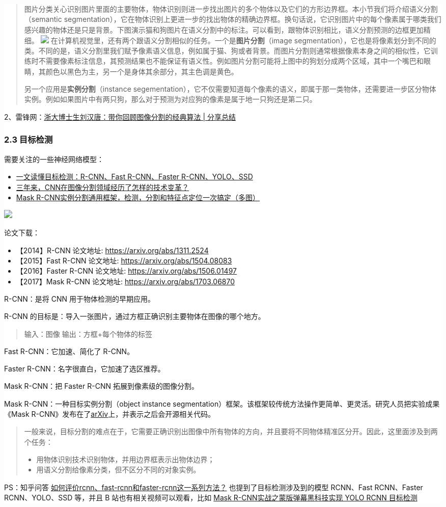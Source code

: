 > 图片分类关心识别图片里面的主要物体，物体识别则进一步找出图片的多个物体以及它们的方形边界框。本小节我们将介绍语义分割（semantic segmentation），它在物体识别上更进一步的找出物体的精确边界框。换句话说，它识别图片中的每个像素属于哪类我们感兴趣的物体还是只是背景。下图演示猫和狗图片在语义分割中的标注。可以看到，跟物体识别相比，语义分割预测的边框更加精细。
> ![](https://user-gold-cdn.xitu.io/2018/8/12/1652c5ee843592aa?w=381&h=145&f=png&s=38541)
> 在计算机视觉里，还有两个跟语义分割相似的任务。一个是**图片分割**（image segmentation），它也是将像素划分到不同的类。不同的是，语义分割里我们赋予像素语义信息，例如属于猫、狗或者背景。而图片分割则通常根据像素本身之间的相似性，它训练时不需要像素标注信息，其预测结果也不能保证有语义性。例如图片分割可能将上图中的狗划分成两个区域，其中一个嘴巴和眼睛，其颜色以黑色为主，另一个是身体其余部分，其主色调是黄色。
>
> 另一个应用是**实例分割**（instance segementation），它不仅需要知道每个像素的语义，即属于那一类物体，还需要进一步区分物体实例。例如如果图片中有两只狗，那么对于预测为对应狗的像素是属于地一只狗还是第二只。

2、雷锋网：[浙大博士生刘汉唐：带你回顾图像分割的经典算法 | 分享总结](https://www.leiphone.com/news/201801/vV9tk5kK95g0spUG.html)  



### 2.3  目标检测

需要关注的一些神经网络模型：

- [一文读懂目标检测：R-CNN、Fast R-CNN、Faster R-CNN、YOLO、SSD](https://blog.csdn.net/v_JULY_v/article/details/80170182)
- [三年来，CNN在图像分割领域经历了怎样的技术变革？](https://www.leiphone.com/news/201704/GEJU2kNeqGDpizN2.html)
- [Mask R-CNN实例分割通用框架，检测，分割和特征点定位一次搞定（多图）](https://www.leiphone.com/news/201703/QU1einPqSPJEffog.html)

![](https://img-1256179949.cos.ap-shanghai.myqcloud.com/18-8-12-44429835.jpg)

论文下载：

- 【2014】R-CNN 论文地址: https://arxiv.org/abs/1311.2524
- 【2015】Fast R-CNN 论文地址: https://arxiv.org/abs/1504.08083
- 【2016】Faster R-CNN 论文地址: https://arxiv.org/abs/1506.01497
- 【2017】Mask R-CNN 论文地址: https://arxiv.org/abs/1703.06870


R-CNN：是将 CNN 用于物体检测的早期应用。

R-CNN 的目标是：导入一张图片，通过方框正确识别主要物体在图像的哪个地方。

> 输入：图像 
> 输出：方框+每个物体的标签


Fast R-CNN：它加速、简化了 R-CNN。

Faster R-CNN：名字很直白，它加速了选区推荐。

Mask R-CNN：把 Faster R-CNN 拓展到像素级的图像分割。


Mask R-CNN：一种目标实例分割（object instance segmentation）框架。该框架较传统方法操作更简单、更灵活。研究人员把实验成果《Mask R-CNN》发布在了[arXiv](https://arxiv.org/abs/1703.06870)上，并表示之后会开源相关代码。

> 一般来说，目标分割的难点在于，它需要正确识别出图像中所有物体的方向，并且要将不同物体精准区分开。因此，这里面涉及到两个任务：
> - 用物体识别技术识别物体，并用边界框表示出物体边界；
> - 用语义分割给像素分类，但不区分不同的对象实例。

PS：知乎问答 [如何评价rcnn、fast-rcnn和faster-rcnn这一系列方法？](https://www.zhihu.com/question/35887527) 也提到了目标检测涉及到的模型 RCNN、Fast RCNN、Faster RCNN、YOLO、SSD 等，并且 B 站也有相关视频可以观看，比如 [Mask R-CNN实战之蒙版弹幕黑科技实现 YOLO RCNN 目标检测](https://www.bilibili.com/video/av25055026?from=search&seid=15821018408425821682)
